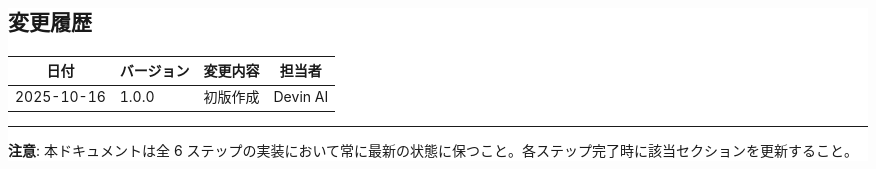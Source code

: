 
## 変更履歴

| 日付       | バージョン | 変更内容 | 担当者   |
| ---------- | ---------- | -------- | -------- |
| 2025-10-16 | 1.0.0      | 初版作成 | Devin AI |

---

**注意**: 本ドキュメントは全 6 ステップの実装において常に最新の状態に保つこと。各ステップ完了時に該当セクションを更新すること。

